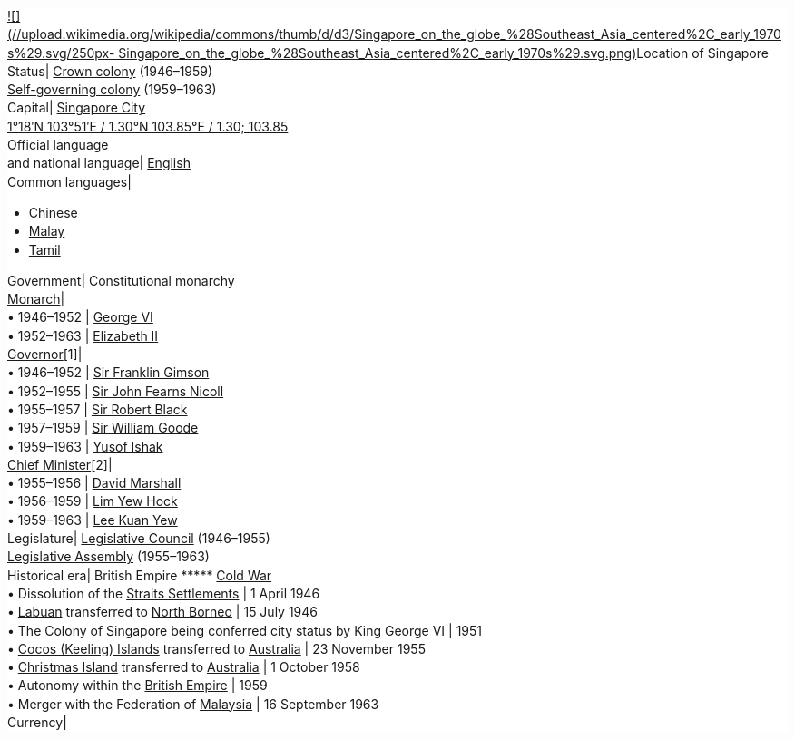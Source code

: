 [![](//upload.wikimedia.org/wikipedia/commons/thumb/d/d3/Singapore_on_the_globe_%28Southeast_Asia_centered%2C_early_1970s%29.svg/250px-
Singapore_on_the_globe_%28Southeast_Asia_centered%2C_early_1970s%29.svg.png)](/wiki/File:Singapore_on_the_globe_\(Southeast_Asia_centered,_early_1970s\).svg)Location
of Singapore  
Status| [Crown colony](/wiki/Crown_colony "Crown colony") (1946–1959)  
[Self-governing colony](/wiki/Self-governing_colony "Self-governing colony")
(1959–1963)  
Capital| [Singapore City](/wiki/City_of_Singapore_\(historical_entity\) "City
of Singapore \(historical entity\)")  
[1°18′N 103°51′E﻿ / ﻿1.30°N 103.85°E﻿ / 1.30;
103.85](https://geohack.toolforge.org/geohack.php?pagename=Colony_of_Singapore&params=1.30_N_103.85_E_type:city)  
Official language  
and national language| [English](/wiki/English_language "English language")  
Common languages|

  * [Chinese](/wiki/Chinese_language "Chinese language")
  * [Malay](/wiki/Malay_language "Malay language")
  * [Tamil](/wiki/Tamil_language "Tamil language")

  
[Government](/wiki/Politics_of_Singapore "Politics of Singapore")|
[Constitutional monarchy](/wiki/Constitutional_monarchy "Constitutional
monarchy")  
[Monarch](/wiki/Monarchy_of_the_United_Kingdom "Monarchy of the United
Kingdom")|  
• 1946–1952 | [George VI](/wiki/George_VI "George VI")  
• 1952–1963 | [Elizabeth II](/wiki/Elizabeth_II "Elizabeth II")  
[Governor](/wiki/List_of_Governors_of_Singapore "List of Governors of
Singapore")[1]|  
• 1946–1952 | [Sir Franklin Gimson](/wiki/Franklin_Gimson "Franklin Gimson")  
• 1952–1955 | [Sir John Fearns Nicoll](/wiki/John_Fearns_Nicoll "John Fearns Nicoll")  
• 1955–1957 | [Sir Robert Black](/wiki/Robert_Black_\(colonial_administrator\) "Robert Black \(colonial administrator\)")  
• 1957–1959 | [Sir William Goode](/wiki/William_Allmond_Codrington_Goode "William Allmond Codrington Goode")  
• 1959–1963 | [Yusof Ishak](/wiki/Yusof_Ishak "Yusof Ishak")  
[Chief Minister](/wiki/Chief_Minister_of_Singapore "Chief Minister of
Singapore")[2]|  
• 1955–1956 | [David Marshall](/wiki/David_Marshall_\(Singaporean_politician\) "David Marshall \(Singaporean politician\)")  
• 1956–1959 | [Lim Yew Hock](/wiki/Lim_Yew_Hock "Lim Yew Hock")  
• 1959–1963 | [Lee Kuan Yew](/wiki/Lee_Kuan_Yew "Lee Kuan Yew")  
Legislature| [Legislative Council](/wiki/Legislative_Council_of_Singapore
"Legislative Council of Singapore") (1946–1955)  
[Legislative Assembly](/wiki/Legislative_Assembly_of_Singapore "Legislative
Assembly of Singapore") (1955–1963)  
Historical era| British Empire ***** [Cold War](/wiki/Cold_War "Cold War")  
• Dissolution of the [Straits Settlements](/wiki/Straits_Settlements "Straits Settlements") | 1 April 1946  
• [Labuan](/wiki/Labuan "Labuan") transferred to [North Borneo](/wiki/Crown_Colony_of_North_Borneo "Crown Colony of North Borneo") | 15 July 1946  
• The Colony of Singapore being conferred city status by King [George VI](/wiki/George_VI "George VI") | 1951  
• [Cocos (Keeling) Islands](/wiki/Cocos_\(Keeling\)_Islands "Cocos \(Keeling\) Islands") transferred to [Australia](/wiki/Australia "Australia") | 23 November 1955  
• [Christmas Island](/wiki/Christmas_Island "Christmas Island") transferred to [Australia](/wiki/Australia "Australia") | 1 October 1958  
• Autonomy within the [British Empire](/wiki/British_Empire "British Empire") | 1959  
• Merger with the Federation of [Malaysia](/wiki/Malaysia "Malaysia") | 16 September 1963  
Currency|
